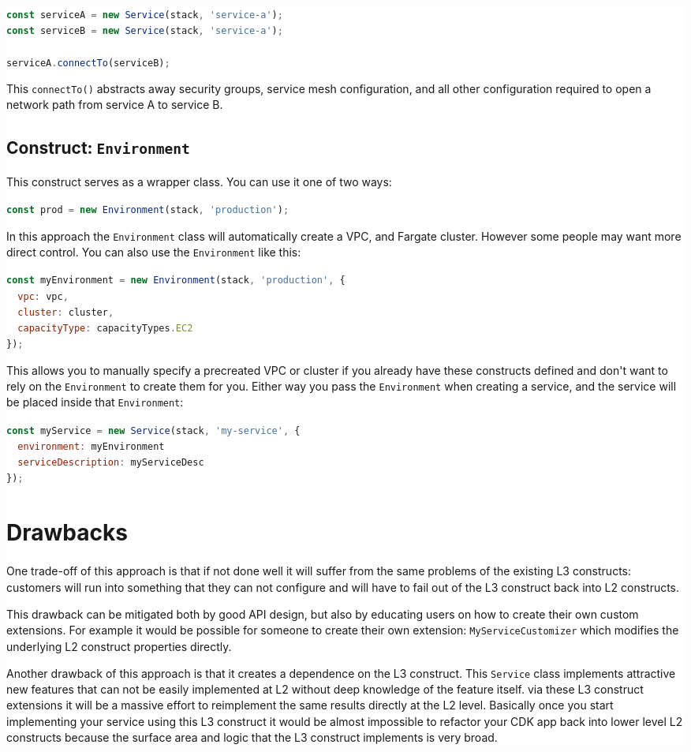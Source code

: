 ```js
const serviceA = new Service(stack, 'service-a');
const serviceB = new Service(stack, 'service-a');

serviceA.connectTo(serviceB);
```

This `connectTo()` abstracts away security groups, service mesh configuration, and all
other configuration required to open a network path from service A to service B.

## Construct: `Environment`

This construct serves as a wrapper class. You can use it one of two ways:

```js
const prod = new Environment(stack, 'production');
```

In this approach the `Environment` class will automatically create a VPC, and Fargate
cluster. However some people may want more direct control. You can also use the
`Environment` like this:

```js
const myEnvironment = new Environment(stack, 'production', {
  vpc: vpc,
  cluster: cluster,
  capacityType: capacityTypes.EC2
});
```

This allows you to manually specify a precreated VPC or cluster if you already have
these constructs defined and don't want to rely on the `Environment` to create them
for you. Either way you pass the `Environment` when creating a service, and the
service will be placed inside that `Environment`:

```js
const myService = new Service(stack, 'my-service', {
  environment: myEnvironment
  serviceDescription: myServiceDesc
});
```

# Drawbacks

One trade-off of this approach is that if not done well it will suffer from the
same problems of the existing L3 constructs: customers will run into something that
they can not configure and will have to fail out of the L3 construct back into L2
constructs.

This drawback can be mitigated both by good API design, but also by educating users on
how to create their own custom extensions. For example it would be possible for someone
to create their own extension: `MyServiceCustomizer` which modifies the underlying L2
construct properties directly.

Another drawback of this approach is that it creates a dependence on the L3 construct.
This `Service` class implements attractive new features that can not be easily implemented
at L2 without deep knowledge of the feature itself.
via these L3 construct extensions it will be a massive effort to reimplement the same
results directly at the L2 level. Basically once you start implementing your service
using this L3 construct it would be almost impossible to refactor your CDK app back into
lower level L2 constructs because the surface area and logic that the L3 construct
implements is very broad.
